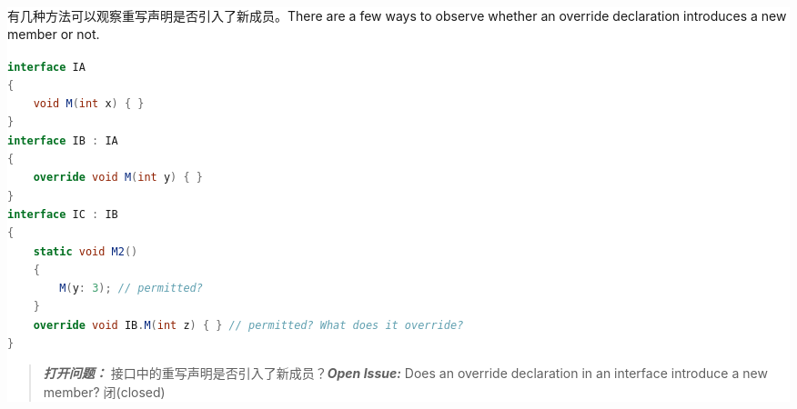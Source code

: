 <span data-ttu-id="0b736-420">有几种方法可以观察重写声明是否引入了新成员。</span><span class="sxs-lookup"><span data-stu-id="0b736-420">There are a few ways to observe whether an override declaration introduces a new member or not.</span></span>

```csharp
interface IA
{
    void M(int x) { }
}
interface IB : IA
{
    override void M(int y) { }
}
interface IC : IB
{
    static void M2()
    {
        M(y: 3); // permitted?
    }
    override void IB.M(int z) { } // permitted? What does it override?
}
```

> <span data-ttu-id="0b736-421">***打开问题：*** 接口中的重写声明是否引入了新成员？</span><span class="sxs-lookup"><span data-stu-id="0b736-421">***Open Issue:*** Does an override declaration in an interface introduce a new member?</span></span> <span data-ttu-id="0b736-422">闭</span><span class="sxs-lookup"><span data-stu-id="0b736-422">(closed)</span></span>

